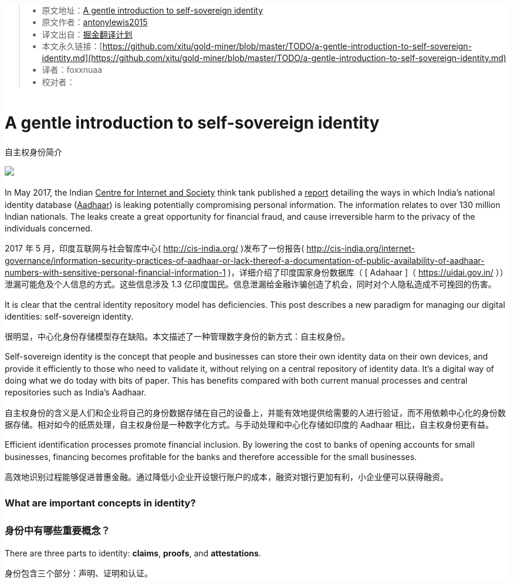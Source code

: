 > * 原文地址：[A gentle introduction to self-sovereign identity](https://bitsonblocks.net/2017/05/17/a-gentle-introduction-to-self-sovereign-identity/)
> * 原文作者：[antonylewis2015](https://bitsonblocks.net/author/antonylewis2015/)
> * 译文出自：[掘金翻译计划](https://github.com/xitu/gold-miner)
> * 本文永久链接：[https://github.com/xitu/gold-miner/blob/master/TODO/a-gentle-introduction-to-self-sovereign-identity.md](https://github.com/xitu/gold-miner/blob/master/TODO/a-gentle-introduction-to-self-sovereign-identity.md)
> * 译者：foxxnuaa
> * 校对者：

# A gentle introduction to self-sovereign identity
自主权身份简介

![](https://bitsonblocks.files.wordpress.com/2017/05/self_sovereign_identity_platform.png?w=594&h=434&crop=1)

In May 2017, the Indian [Centre for Internet and Society](http://cis-india.org/) think tank published a [report](http://cis-india.org/internet-governance/information-security-practices-of-aadhaar-or-lack-thereof-a-documentation-of-public-availability-of-aadhaar-numbers-with-sensitive-personal-financial-information-1) detailing the ways in which India’s national identity database ([Aadhaar](https://uidai.gov.in/)) is leaking potentially compromising personal information. The information relates to over 130 million Indian nationals. The leaks create a great opportunity for financial fraud, and cause irreversible harm to the privacy of the individuals concerned.

2017 年 5 月，印度互联网与社会智库中心( http://cis-india.org/ )发布了一份报告( http://cis-india.org/internet-governance/information-security-practices-of-aadhaar-or-lack-thereof-a-documentation-of-public-availability-of-aadhaar-numbers-with-sensitive-personal-financial-information-1 )，详细介绍了印度国家身份数据库（ [ Adahaar ]（ https://uidai.gov.in/ ））泄漏可能危及个人信息的方式。这些信息涉及 1.3 亿印度国民。信息泄漏给金融诈骗创造了机会，同时对个人隐私造成不可挽回的伤害。

It is clear that the central identity repository model has deficiencies. This post describes a new paradigm for managing our digital identities: self-sovereign identity.

很明显，中心化身份存储模型存在缺陷。本文描述了一种管理数字身份的新方式：自主权身份。

Self-sovereign identity is the concept that people and businesses can store their own identity data on their own devices, and provide it efficiently to those who need to validate it, without relying on a central repository of identity data. It’s a digital way of doing what we do today with bits of paper. This has benefits compared with both current manual processes and central repositories such as India’s Aadhaar.

自主权身份的含义是人们和企业将自己的身份数据存储在自己的设备上，并能有效地提供给需要的人进行验证，而不用依赖中心化的身份数据存储。相对如今的纸质处理，自主权身份是一种数字化方式。与手动处理和中心化存储如印度的 Aadhaar 相比，自主权身份更有益。

Efficient identification processes promote financial inclusion. By lowering the cost to banks of opening accounts for small businesses, financing becomes profitable for the banks and therefore accessible for the small businesses.

高效地识别过程能够促进普惠金融。通过降低小企业开设银行账户的成本，融资对银行更加有利，小企业便可以获得融资。

### What are important concepts in identity?
### 身份中有哪些重要概念？
There are three parts to identity: **claims**, **proofs**, and **attestations**.

身份包含三个部分：声明、证明和认证。
